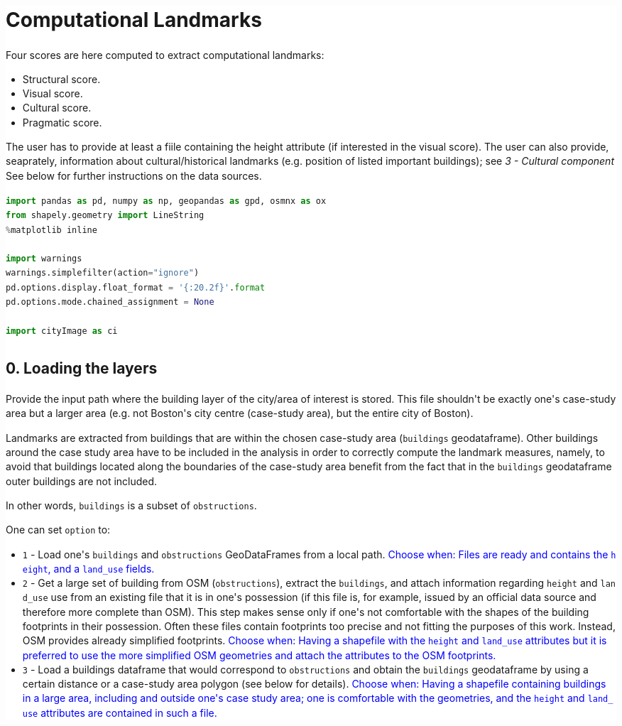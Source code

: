 # Computational Landmarks

Four scores are here computed to extract computational landmarks:

* Structural score.
* Visual score.
* Cultural score.
* Pragmatic score.

The user has to provide at least a fiile containing the height attribute (if interested in the visual score).
The user can also provide, seaprately, information about cultural/historical landmarks (e.g. position of listed important buildings); see *3 - Cultural component*
See below for further instructions on the data sources.

```python
import pandas as pd, numpy as np, geopandas as gpd, osmnx as ox
from shapely.geometry import LineString
%matplotlib inline

import warnings
warnings.simplefilter(action="ignore")
pd.options.display.float_format = '{:20.2f}'.format
pd.options.mode.chained_assignment = None

import cityImage as ci
```

## 0. Loading the layers

Provide the input path where the building layer of the city/area of interest is stored. This file shouldn't be exactly one's case-study area but a larger area (e.g. not Boston's city centre (case-study area), but the entire city of Boston).

Landmarks are extracted from buildings that are within the chosen case-study area (`buildings` geodataframe). Other buildings around the case study area have to be included in the analysis in order to correctly compute the landmark measures, namely, to avoid that buildings located along the boundaries of the case-study area benefit from the fact that in the `buildings` geodataframe outer buildings are not included.

In other words, `buildings` is a subset of `obstructions`.

One can set `option` to:

* `1` - Load one's `buildings` and `obstructions` GeoDataFrames from a local path. 
<span style="color:blue">Choose when: Files are ready and contains the `height`, and a `land_use` fields.</span>
* `2` - Get a large set of building from OSM (`obstructions`), extract the `buildings`, and attach information regarding `height` and `land_use` use from an existing file that it is in one's possession (if this file is, for example, issued by an official data source and therefore more complete than OSM). This step makes sense only if one's not comfortable with the shapes of the building footprints in their possession. Often these files contain footprints too precise and not fitting the purposes of this work. Instead, OSM provides already simplified footprints. 
<span style="color:blue"> Choose when: Having a shapefile with the `height` and `land_use` attributes but it is preferred to use the more simplified OSM geometries and attach the attributes to the OSM footprints.</span>
* `3` - Load a buildings dataframe that would correspond to `obstructions` and obtain the `buildings` geodataframe by using a certain distance or a case-study area polygon (see below for details). 
<span style="color:blue"> Choose when: Having a shapefile containing buildings in a large area, including and outside one's case study area; one is comfortable with the geometries, and the `height` and `land_use` attributes are contained in such a file.</span>
